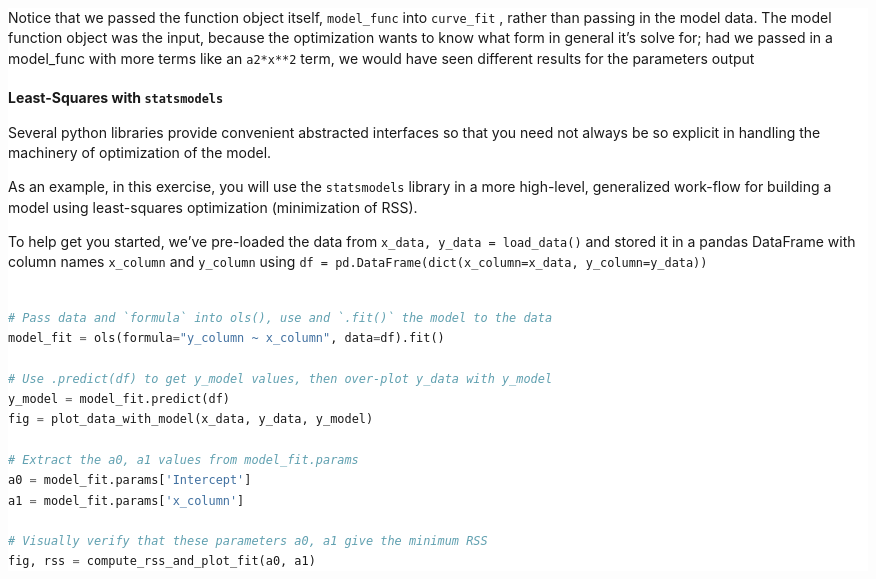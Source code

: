 

 Notice that we passed the function object itself,
 `model_func`
 into
 `curve_fit`
 , rather than passing in the model data. The model function object was the input, because the optimization wants to know what form in general it’s solve for; had we passed in a model_func with more terms like an
 `a2*x**2`
 term, we would have seen different results for the parameters output



####
**Least-Squares with `statsmodels`**



 Several python libraries provide convenient abstracted interfaces so that you need not always be so explicit in handling the machinery of optimization of the model.




 As an example, in this exercise, you will use the
 `statsmodels`
 library in a more high-level, generalized work-flow for building a model using least-squares optimization (minimization of RSS).




 To help get you started, we’ve pre-loaded the data from
 `x_data, y_data = load_data()`
 and stored it in a pandas DataFrame with column names
 `x_column`
 and
 `y_column`
 using
 `df = pd.DataFrame(dict(x_column=x_data, y_column=y_data))`





```python

# Pass data and `formula` into ols(), use and `.fit()` the model to the data
model_fit = ols(formula="y_column ~ x_column", data=df).fit()

# Use .predict(df) to get y_model values, then over-plot y_data with y_model
y_model = model_fit.predict(df)
fig = plot_data_with_model(x_data, y_data, y_model)

# Extract the a0, a1 values from model_fit.params
a0 = model_fit.params['Intercept']
a1 = model_fit.params['x_column']

# Visually verify that these parameters a0, a1 give the minimum RSS
fig, rss = compute_rss_and_plot_fit(a0, a1)

```
